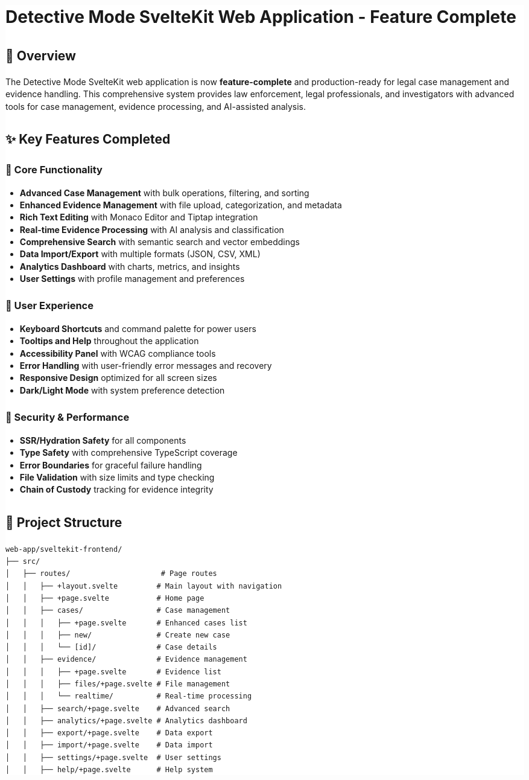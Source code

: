 # Detective Mode SvelteKit Web Application - Feature Complete

## 🎯 Overview

The Detective Mode SvelteKit web application is now **feature-complete** and production-ready for legal case management and evidence handling. This comprehensive system provides law enforcement, legal professionals, and investigators with advanced tools for case management, evidence processing, and AI-assisted analysis.

## ✨ Key Features Completed

### 🔧 Core Functionality

- **Advanced Case Management** with bulk operations, filtering, and sorting
- **Enhanced Evidence Management** with file upload, categorization, and metadata
- **Rich Text Editing** with Monaco Editor and Tiptap integration
- **Real-time Evidence Processing** with AI analysis and classification
- **Comprehensive Search** with semantic search and vector embeddings
- **Data Import/Export** with multiple formats (JSON, CSV, XML)
- **Analytics Dashboard** with charts, metrics, and insights
- **User Settings** with profile management and preferences

### 🎨 User Experience

- **Keyboard Shortcuts** and command palette for power users
- **Tooltips and Help** throughout the application
- **Accessibility Panel** with WCAG compliance tools
- **Error Handling** with user-friendly error messages and recovery
- **Responsive Design** optimized for all screen sizes
- **Dark/Light Mode** with system preference detection

### 🔐 Security & Performance

- **SSR/Hydration Safety** for all components
- **Type Safety** with comprehensive TypeScript coverage
- **Error Boundaries** for graceful failure handling
- **File Validation** with size limits and type checking
- **Chain of Custody** tracking for evidence integrity

## 📁 Project Structure

```
web-app/sveltekit-frontend/
├── src/
│   ├── routes/                     # Page routes
│   │   ├── +layout.svelte         # Main layout with navigation
│   │   ├── +page.svelte           # Home page
│   │   ├── cases/                 # Case management
│   │   │   ├── +page.svelte       # Enhanced cases list
│   │   │   ├── new/               # Create new case
│   │   │   └── [id]/              # Case details
│   │   ├── evidence/              # Evidence management
│   │   │   ├── +page.svelte       # Evidence list
│   │   │   ├── files/+page.svelte # File management
│   │   │   └── realtime/          # Real-time processing
│   │   ├── search/+page.svelte    # Advanced search
│   │   ├── analytics/+page.svelte # Analytics dashboard
│   │   ├── export/+page.svelte    # Data export
│   │   ├── import/+page.svelte    # Data import
│   │   ├── settings/+page.svelte  # User settings
│   │   ├── help/+page.svelte      # Help system
```